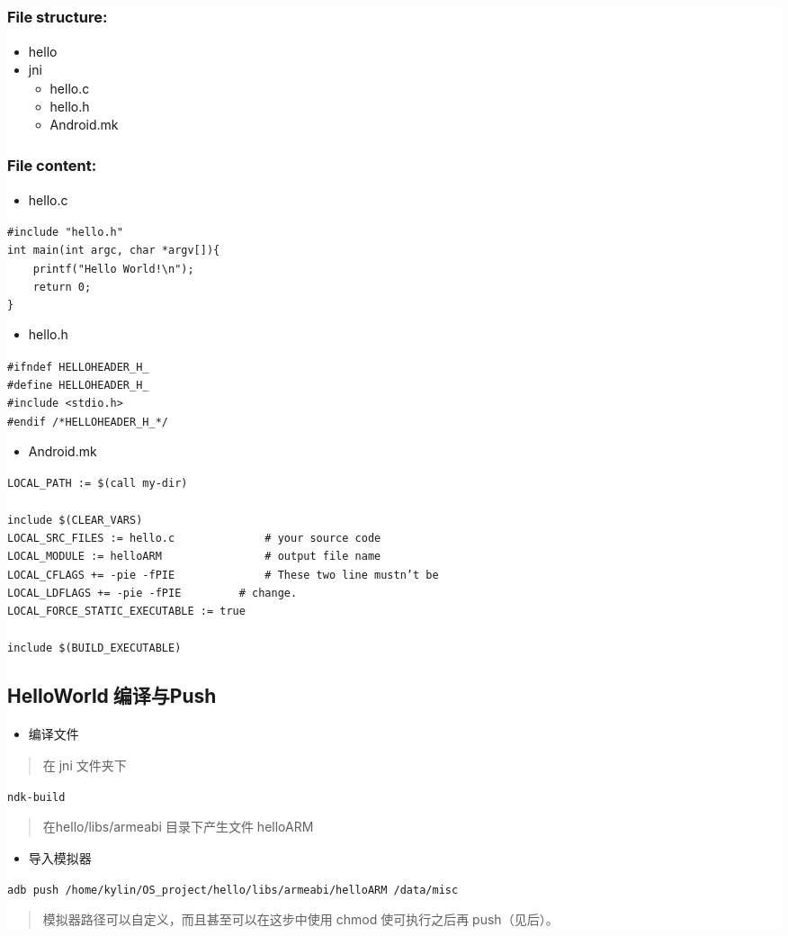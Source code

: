 ### File structure:
- hello 
 - jni
     - hello.c 
     - hello.h 
     - Android.mk

### File content:
- hello.c

```<?
#include "hello.h"
int main(int argc, char *argv[]){
	printf("Hello World!\n");
	return 0;
}
```

- hello.h

```<?
#ifndef HELLOHEADER_H_
#define HELLOHEADER_H_
#include <stdio.h>
#endif /*HELLOHEADER_H_*/
```

- Android.mk

```<?
LOCAL_PATH := $(call my-dir)

include $(CLEAR_VARS)
LOCAL_SRC_FILES := hello.c				# your source code	
LOCAL_MODULE := helloARM				# output file name
LOCAL_CFLAGS += -pie -fPIE	 			# These two line mustn’t be 
LOCAL_LDFLAGS += -pie -fPIE			# change.
LOCAL_FORCE_STATIC_EXECUTABLE := true

include $(BUILD_EXECUTABLE)
```

## HelloWorld 编译与Push

- 编译文件

>在 jni 文件夹下

```<?
ndk-build
```
>在hello/libs/armeabi 目录下产生文件 helloARM

- 导入模拟器

```<?
adb push /home/kylin/OS_project/hello/libs/armeabi/helloARM /data/misc
```
>模拟器路径可以自定义，而且甚至可以在这步中使用 chmod 使可执行之后再 push（见后）。
